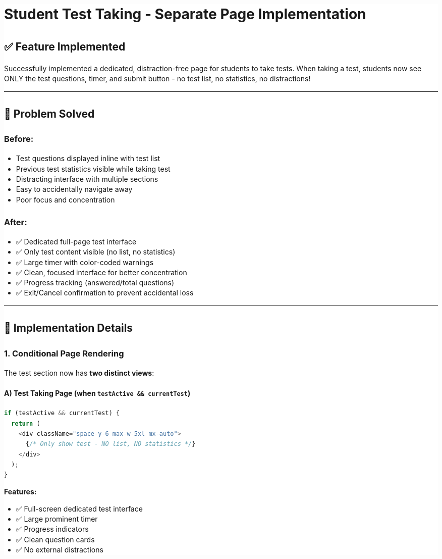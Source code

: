 # Student Test Taking - Separate Page Implementation

## ✅ **Feature Implemented**

Successfully implemented a dedicated, distraction-free page for students to take tests. When taking a test, students now see ONLY the test questions, timer, and submit button - no test list, no statistics, no distractions!

---

## 🎯 **Problem Solved**

### **Before:**
- Test questions displayed inline with test list
- Previous test statistics visible while taking test
- Distracting interface with multiple sections
- Easy to accidentally navigate away
- Poor focus and concentration

### **After:**
- ✅ Dedicated full-page test interface
- ✅ Only test content visible (no list, no statistics)
- ✅ Large timer with color-coded warnings
- ✅ Clean, focused interface for better concentration
- ✅ Progress tracking (answered/total questions)
- ✅ Exit/Cancel confirmation to prevent accidental loss

---

## 🔧 **Implementation Details**

### **1. Conditional Page Rendering**

The test section now has **two distinct views**:

#### **A) Test Taking Page** (when `testActive && currentTest`)
```typescript
if (testActive && currentTest) {
  return (
    <div className="space-y-6 max-w-5xl mx-auto">
      {/* Only show test - NO list, NO statistics */}
    </div>
  );
}
```

**Features:**
- ✅ Full-screen dedicated test interface
- ✅ Large prominent timer
- ✅ Progress indicators
- ✅ Clean question cards
- ✅ No external distractions
